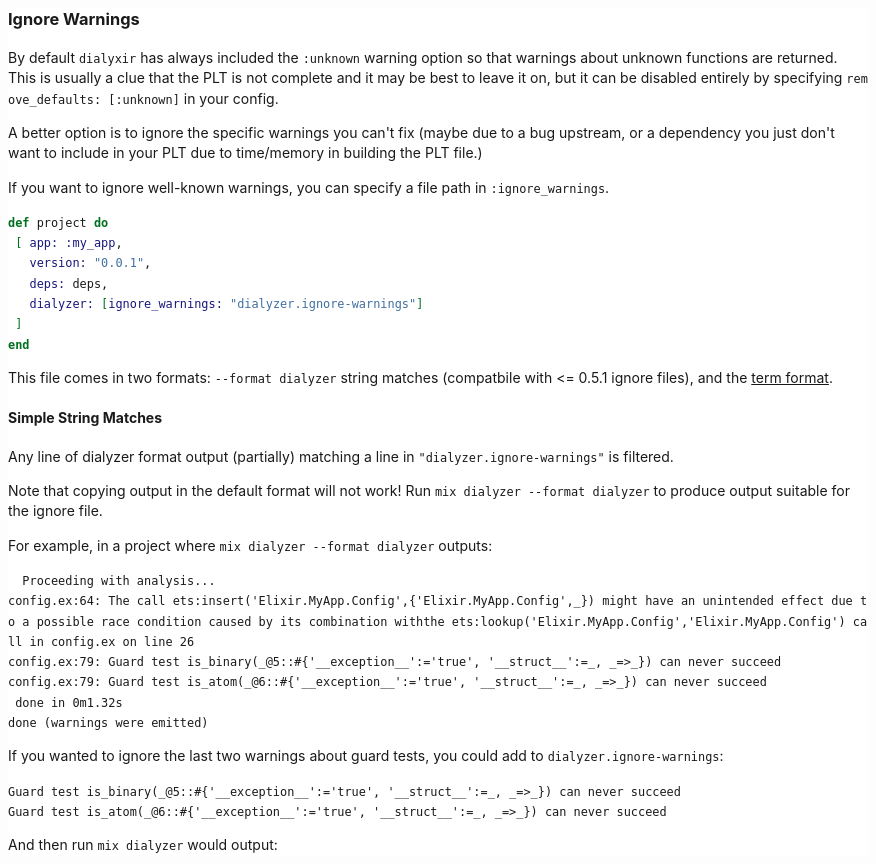 ### Ignore Warnings

By default `dialyxir` has always included the `:unknown` warning option so that warnings about unknown functions are returned. This is usually a clue that the PLT is not complete and it may be best to leave it on, but it can be disabled entirely by specifying `remove_defaults: [:unknown]` in your config.

A better option is to ignore the specific warnings you can't fix (maybe due to a bug upstream, or a dependency you just don't want to include in your PLT due to time/memory in building the PLT file.)

If you want to ignore well-known warnings, you can specify a file path in `:ignore_warnings`.

```elixir
def project do
 [ app: :my_app,
   version: "0.0.1",
   deps: deps,
   dialyzer: [ignore_warnings: "dialyzer.ignore-warnings"]
 ]
end
```

This file comes in two formats: `--format dialyzer` string matches (compatbile with <= 0.5.1 ignore files), and the [term format](#elixir-term-format).

#### Simple String Matches

Any line of dialyzer format output (partially) matching a line in `"dialyzer.ignore-warnings"` is filtered.

Note that copying output in the default format will not work!  Run `mix dialyzer --format dialyzer` to produce output suitable for the ignore file.

For example, in a project where `mix dialyzer --format dialyzer` outputs:

```
  Proceeding with analysis...
config.ex:64: The call ets:insert('Elixir.MyApp.Config',{'Elixir.MyApp.Config',_}) might have an unintended effect due to a possible race condition caused by its combination withthe ets:lookup('Elixir.MyApp.Config','Elixir.MyApp.Config') call in config.ex on line 26
config.ex:79: Guard test is_binary(_@5::#{'__exception__':='true', '__struct__':=_, _=>_}) can never succeed
config.ex:79: Guard test is_atom(_@6::#{'__exception__':='true', '__struct__':=_, _=>_}) can never succeed
 done in 0m1.32s
done (warnings were emitted)
```

If you wanted to ignore the last two warnings about guard tests, you could add to `dialyzer.ignore-warnings`:

```
Guard test is_binary(_@5::#{'__exception__':='true', '__struct__':=_, _=>_}) can never succeed
Guard test is_atom(_@6::#{'__exception__':='true', '__struct__':=_, _=>_}) can never succeed
```

And then run `mix dialyzer` would output:
